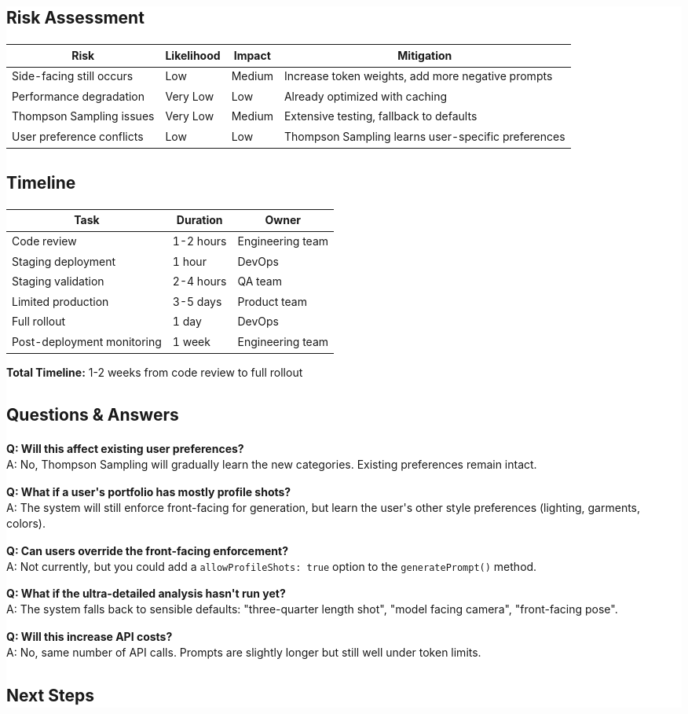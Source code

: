 ## Risk Assessment

| Risk | Likelihood | Impact | Mitigation |
|------|------------|--------|------------|
| Side-facing still occurs | Low | Medium | Increase token weights, add more negative prompts |
| Performance degradation | Very Low | Low | Already optimized with caching |
| Thompson Sampling issues | Very Low | Medium | Extensive testing, fallback to defaults |
| User preference conflicts | Low | Low | Thompson Sampling learns user-specific preferences |

## Timeline

| Task | Duration | Owner |
|------|----------|-------|
| Code review | 1-2 hours | Engineering team |
| Staging deployment | 1 hour | DevOps |
| Staging validation | 2-4 hours | QA team |
| Limited production | 3-5 days | Product team |
| Full rollout | 1 day | DevOps |
| Post-deployment monitoring | 1 week | Engineering team |

**Total Timeline:** 1-2 weeks from code review to full rollout

## Questions & Answers

**Q: Will this affect existing user preferences?**  
A: No, Thompson Sampling will gradually learn the new categories. Existing preferences remain intact.

**Q: What if a user's portfolio has mostly profile shots?**  
A: The system will still enforce front-facing for generation, but learn the user's other style preferences (lighting, garments, colors).

**Q: Can users override the front-facing enforcement?**  
A: Not currently, but you could add a `allowProfileShots: true` option to the `generatePrompt()` method.

**Q: What if the ultra-detailed analysis hasn't run yet?**  
A: The system falls back to sensible defaults: "three-quarter length shot", "model facing camera", "front-facing pose".

**Q: Will this increase API costs?**  
A: No, same number of API calls. Prompts are slightly longer but still well under token limits.

## Next Steps
